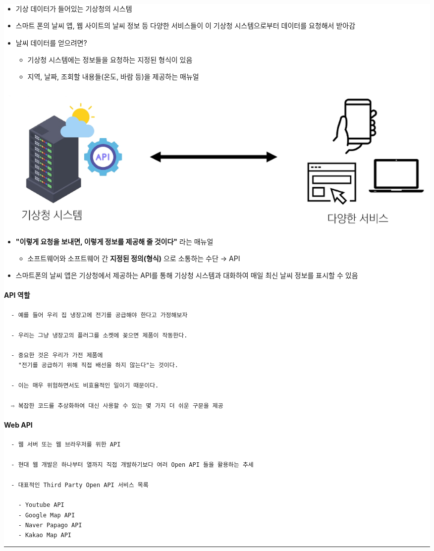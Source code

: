   - 기상 데이터가 들어있는 기상청의 시스템

  - 스마트 폰의 날씨 앱, 웹 사이트의 날씨 정보 등 다양한 서비스들이 이 기상청 시스템으로부터 데이터를 요청해서 받아감

  - 날씨 데이터를 얻으려면?

    - 기상청 시스템에는 정보들을 요청하는 지정된 형식이 있음

    - 지역, 날짜, 조회할 내용들(온도, 바람 등)을 제공하는 매뉴얼

  ![alt text](./images/image_01.png)

  - **"이렇게 요청을 보내면, 이렇게 정보를 제공해 줄 것이다"** 라는 매뉴얼

    - 소프트웨어와 소프트웨어 간 **지정된 정의(형식)** 으로 소통하는 수단 → API

  - 스마트폰의 날씨 앱은 기상청에서 제공하는 API를 통해 기상청 시스템과 대화하여 매일 최신 날씨 정보를 표시할 수 있음


#### API 역할

      - 예를 들어 우리 집 냉장고에 전기를 공급해야 한다고 가정해보자

      - 우리는 그냥 냉장고의 플러그를 소켓에 꽂으면 제품이 작동한다.

      - 중요한 것은 우리가 가전 제품에
        "전기를 공급하기 위해 직접 배선을 하지 않는다"는 것이다.
      
      - 이는 매우 위험하면서도 비효율적인 일이기 때문이다.

      ⇨ 복잡한 코드를 추상화하여 대신 사용할 수 있는 몇 가지 더 쉬운 구문을 제공


#### Web API

      - 웹 서버 또는 웹 브라우저를 위한 API

      - 현대 웹 개발은 하나부터 열까지 직접 개발하기보다 여러 Open API 들을 활용하는 추세

      - 대표적인 Third Party Open API 서비스 목록

        - Youtube API
        - Google Map API
        - Naver Papago API
        - Kakao Map API

---